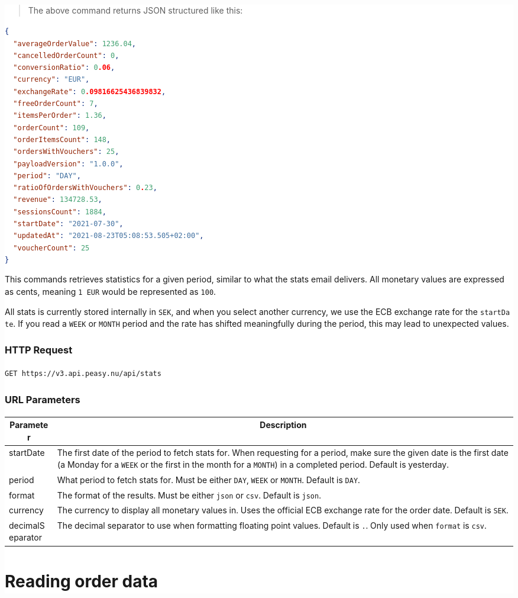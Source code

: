 > The above command returns JSON structured like this:

```json
{
  "averageOrderValue": 1236.04,
  "cancelledOrderCount": 0,
  "conversionRatio": 0.06,
  "currency": "EUR",
  "exchangeRate": 0.09816625436839832,
  "freeOrderCount": 7,
  "itemsPerOrder": 1.36,
  "orderCount": 109,
  "orderItemsCount": 148,
  "ordersWithVouchers": 25,
  "payloadVersion": "1.0.0",
  "period": "DAY",
  "ratioOfOrdersWithVouchers": 0.23,
  "revenue": 134728.53,
  "sessionsCount": 1884,
  "startDate": "2021-07-30",
  "updatedAt": "2021-08-23T05:08:53.505+02:00",
  "voucherCount": 25
}
```

This commands retrieves statistics for a given period, similar to what the stats email delivers. All monetary values are expressed as cents, meaning <code>1 EUR</code> would be represented as <code>100</code>.

<aside class="warning">All stats is currently stored internally in <code>SEK</code>, and when you select another currency, we use the ECB exchange rate for the <code>startDate</code>. If you read a <code>WEEK</code> or <code>MONTH</code> period and the rate has shifted meaningfully during the period, this may lead to unexpected values.</aside>

### HTTP Request

`GET https://v3.api.peasy.nu/api/stats`

### URL Parameters

Parameter | Description
--------- | -----------
startDate | The first date of the period to fetch stats for. When requesting for a period, make sure the given date is the first date (a Monday for a `WEEK` or the first in the month for a `MONTH`) in a completed period. Default is yesterday.
period | What period to fetch stats for. Must be either `DAY`, `WEEK` or `MONTH`. Default is `DAY`.
format | The format of the results. Must be either `json` or `csv`. Default is `json`.
currency | The currency to display all monetary values in. Uses the official ECB exchange rate for the order date. Default is `SEK`.
decimalSeparator | The decimal separator to use when formatting floating point values. Default is `.`. Only used when `format` is `csv`.


# Reading order data
